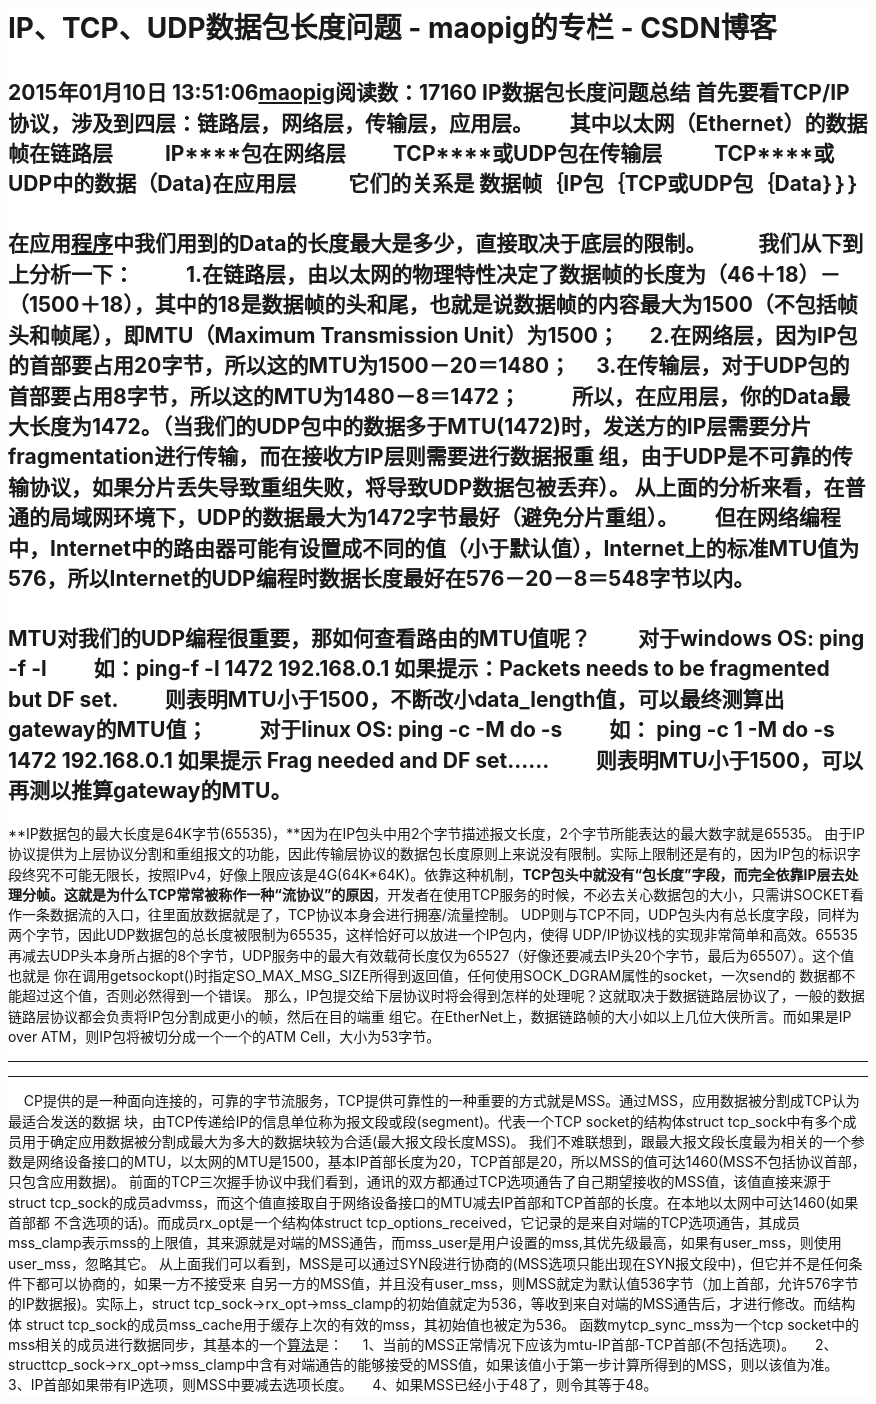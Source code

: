 # IP、TCP、UDP数据包长度问题 - maopig的专栏 - CSDN博客
2015年01月10日 13:51:06[maopig](https://me.csdn.net/maopig)阅读数：17160
**IP数据包长度问题总结**
首先要看TCP/IP协议，涉及到四层：链路层，网络层，传输层，应用层。　　
其中以太网（Ethernet）的数据帧在链路层 　　
**IP****包**在网络层　　
**TCP****或UDP包**在传输层 　　
**TCP****或UDP中的数据**（Data)在应用层 　　
它们的**关系是** 数据帧｛IP包｛TCP或UDP包｛Data｝｝｝　　
---------------------------------------------------------------------------------
在应用[程序](http://www.xuebuyuan.com/)中我们用到的Data的长度最大是多少，直接取决于底层的限制。 　　
我们从下到上分析一下： 　　
1.**在链路层**，由以太网的物理特性决定了数据帧的长度为（46＋18）－（1500＋18），其中的18是数据帧的头和尾，也就是说**数据帧的内容最大为1500**（不包括帧头和帧尾），即MTU（Maximum
Transmission Unit）为1500； 　
2.**在网络层**，因为IP包的首部要占用20字节，所以这的MTU为1500－20＝1480；　
3.**在传输层**，对于UDP包的首部要占用8字节，所以这的MTU为1480－8＝1472； 　　
所以，在应用层，你的Data最大长度为1472。（当我们的UDP包中的数据多于MTU(1472)时，发送方的IP层需要分片fragmentation进行传输，而在接收方IP层则需要进行数据报重 组，由于UDP是不可靠的传输协议，如果分片丢失导致重组失败，将导致UDP数据包被丢弃）。
从上面的分析来看，在普通的局域网环境下，UDP的数据最大为1472字节最好（避免分片重组）。　　
但在网络编程中，Internet中的路由器可能有设置成不同的值（小于默认值），**Internet上的标准MTU值为576**，所以Internet的UDP编程时数据长度最好在576－20－8＝548字节以内。
---------------------------------------------------------------------------------
MTU对我们的UDP编程很重要，那如何查看路由的MTU值呢？　　
对于windows OS: ping -f -l 　　如：ping-f -l 1472 192.168.0.1
如果提示：Packets needs to be fragmented but DF set. 　　则表明MTU小于1500，不断改小data_length值，可以最终测算出gateway的MTU值； 　　
对于linux OS: ping -c -M do -s 　　如： ping -c 1 -M do -s 1472 192.168.0.1
如果提示 Frag needed and DF set…… 　　则表明MTU小于1500，可以再测以推算gateway的MTU。
---------------------------------------------------------------------------------
**IP数据包的最大长度是64K字节(65535)，**因为在IP包头中用2个字节描述报文长度，2个字节所能表达的最大数字就是65535。
由于IP协议提供为上层协议分割和重组报文的功能，因此传输层协议的数据包长度原则上来说没有限制。实际上限制还是有的，因为IP包的标识字段终究不可能无限长，按照IPv4，好像上限应该是4G(64K*64K)。依靠这种机制，**TCP包头中就没有“包长度”字段，而完全依靠IP层去处理分帧。这就是为什么TCP常常被称作一种“流协议”的原因**，开发者在使用TCP服务的时候，不必去关心数据包的大小，只需讲SOCKET看作一条数据流的入口，往里面放数据就是了，TCP协议本身会进行拥塞/流量控制。
UDP则与TCP不同，UDP包头内有总长度字段，同样为两个字节，因此UDP数据包的总长度被限制为65535，这样恰好可以放进一个IP包内，使得 UDP/IP协议栈的实现非常简单和高效。65535再减去UDP头本身所占据的8个字节，UDP服务中的最大有效载荷长度仅为65527（好像还要减去IP头20个字节，最后为65507）。这个值也就是
你在调用getsockopt()时指定SO_MAX_MSG_SIZE所得到返回值，任何使用SOCK_DGRAM属性的socket，一次send的 数据都不能超过这个值，否则必然得到一个错误。
那么，IP包提交给下层协议时将会得到怎样的处理呢？这就取决于数据链路层协议了，一般的数据链路层协议都会负责将IP包分割成更小的帧，然后在目的端重 组它。在EtherNet上，数据链路帧的大小如以上几位大侠所言。而如果是IP over ATM，则IP包将被切分成一个一个的ATM
Cell，大小为53字节。
******************************************************************************************************************************
******************************************************************************************************************************
    CP提供的是一种面向连接的，可靠的字节流服务，TCP提供可靠性的一种重要的方式就是MSS。通过MSS，应用数据被分割成TCP认为最适合发送的数据 块，由TCP传递给IP的信息单位称为报文段或段(segment)。代表一个TCP
socket的结构体struct tcp_sock中有多个成员用于确定应用数据被分割成最大为多大的数据块较为合适(最大报文段长度MSS)。
我们不难联想到，跟最大报文段长度最为相关的一个参数是网络设备接口的MTU，以太网的MTU是1500，基本IP首部长度为20，TCP首部是20，所以MSS的值可达1460(MSS不包括协议首部，只包含应用数据)。
前面的TCP三次握手协议中我们看到，通讯的双方都通过TCP选项通告了自己期望接收的MSS值，该值直接来源于struct tcp_sock的成员advmss，而这个值直接取自于网络设备接口的MTU减去IP首部和TCP首部的长度。在本地以太网中可达1460(如果首部都
不含选项的话)。而成员rx_opt是一个结构体struct tcp_options_received，它记录的是来自对端的TCP选项通告，其成员mss_clamp表示mss的上限值，其来源就是对端的MSS通告，而mss_user是用户设置的mss,其优先级最高，如果有user_mss，则使用user_mss，忽略其它。
从上面我们可以看到，MSS是可以通过SYN段进行协商的(MSS选项只能出现在SYN报文段中)，但它并不是任何条件下都可以协商的，如果一方不接受来 自另一方的MSS值，并且没有user_mss，则MSS就定为默认值536字节（加上首部，允许576字节的IP数据报)。实际上，struct
tcp_sock->rx_opt->mss_clamp的初始值就定为536，等收到来自对端的MSS通告后，才进行修改。而结构体 struct tcp_sock的成员mss_cache用于缓存上次的有效的mss，其初始值也被定为536。
函数mytcp_sync_mss为一个tcp socket中的mss相关的成员进行数据同步，其基本的一个[算法](http://www.xuebuyuan.com/category/%E7%AE%97%E6%B3%95)是：
    1、当前的MSS正常情况下应该为mtu-IP首部-TCP首部(不包括选项)。
    2、structtcp_sock->rx_opt->mss_clamp中含有对端通告的能够接受的MSS值，如果该值小于第一步计算所得到的MSS，则以该值为准。
    3、IP首部如果带有IP选项，则MSS中要减去选项长度。
    4、如果MSS已经小于48了，则令其等于48。